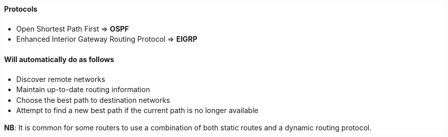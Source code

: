 #### Protocols

- Open Shortest Path First => **OSPF**
- Enhanced Interior Gateway Routing Protocol => **EIGRP**

#### Will automatically do as follows

- Discover remote networks
- Maintain up-to-date routing information
- Choose the best path to destination networks
- Attempt to find a new best path if the current path is no longer available

**NB**: It is common for some routers to use a combination of both static routes and a dynamic routing protocol.
